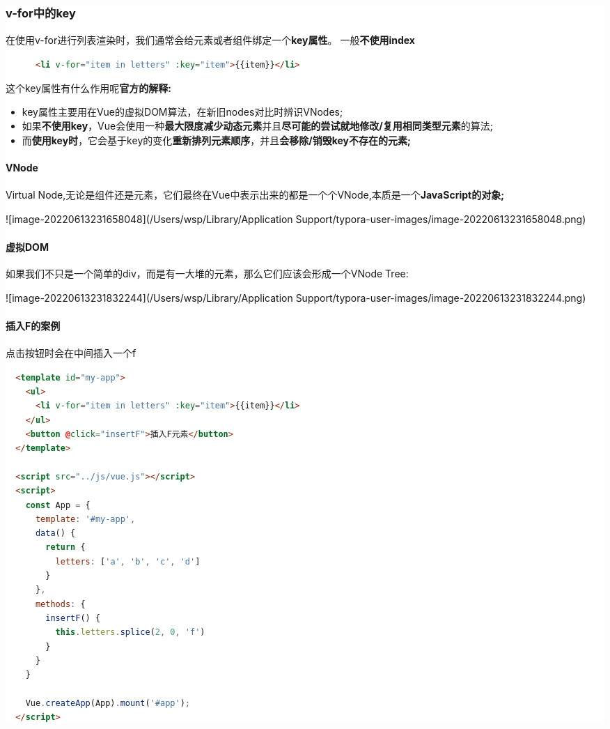 ### v-for中的key

 在使用v-for进行列表渲染时，我们通常会给元素或者组件绑定一个**key属性**。 一般**不使用index**

```html
      <li v-for="item in letters" :key="item">{{item}}</li>
```

这个key属性有什么作用呢**官方的解释:**

- key属性主要用在Vue的虚拟DOM算法，在新旧nodes对比时辨识VNodes;
- 如果**不使用key**，Vue会使用一种**最大限度减少动态元素**并且**尽可能的尝试就地修改/复用相同类型元素**的算法; 
- 而**使用key时**，它会基于key的变化**重新排列元素顺序**，并且**会移除/销毁key不存在的元素;**

#### VNode

Virtual Node,无论是组件还是元素，它们最终在Vue中表示出来的都是一个个VNode,本质是一个**JavaScript的对象;**

![image-20220613231658048](/Users/wsp/Library/Application Support/typora-user-images/image-20220613231658048.png)



#### 虚拟DOM

如果我们不只是一个简单的div，而是有一大堆的元素，那么它们应该会形成一个VNode Tree:

![image-20220613231832244](/Users/wsp/Library/Application Support/typora-user-images/image-20220613231832244.png)



#### 插入F的案例

点击按钮时会在中间插入一个f

```html
  <template id="my-app">
    <ul>
      <li v-for="item in letters" :key="item">{{item}}</li>
    </ul>
    <button @click="insertF">插入F元素</button>
  </template>

  <script src="../js/vue.js"></script>
  <script>
    const App = {
      template: '#my-app',
      data() {
        return {
          letters: ['a', 'b', 'c', 'd']
        }
      },
      methods: {
        insertF() {
          this.letters.splice(2, 0, 'f')
        }
      }
    }

    Vue.createApp(App).mount('#app');
  </script>
```
